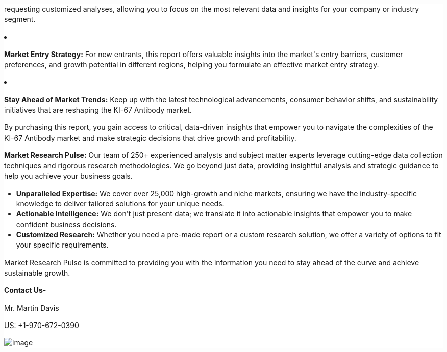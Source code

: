 requesting customized analyses, allowing you to focus on the most relevant data and insights for your company or industry segment.</p></li><li><p><strong>Market Entry Strategy:</strong> For new entrants, this report offers valuable insights into the market's entry barriers, customer preferences, and growth potential in different regions, helping you formulate an effective market entry strategy.</p></li><li><p><strong>Stay Ahead of Market Trends:</strong> Keep up with the latest technological advancements, consumer behavior shifts, and sustainability initiatives that are reshaping the KI-67 Antibody market.</p></li></ol><p>By purchasing this report, you gain access to critical, data-driven insights that empower you to navigate the complexities of the KI-67 Antibody market and make strategic decisions that drive growth and profitability.</p><p><strong>Market Research Pulse:</strong>&nbsp;Our team of 250+ experienced analysts and subject matter experts leverage cutting-edge data collection techniques and rigorous research methodologies. We go beyond just data, providing insightful analysis and strategic guidance to help you achieve your business goals.</p><ul><li><strong>Unparalleled Expertise:</strong>&nbsp;We cover over 25,000 high-growth and niche markets, ensuring we have the industry-specific knowledge to deliver tailored solutions for your unique needs.</li><li><strong>Actionable Intelligence:</strong>&nbsp;We don't just present data; we translate it into actionable insights that empower you to make confident business decisions.</li><li><strong>Customized Research:</strong>&nbsp;Whether you need a pre-made report or a custom research solution, we offer a variety of options to fit your specific requirements.</li></ul><p>Market Research Pulse is committed to providing you with the information you need to stay ahead of the curve and achieve sustainable growth.</p><p><strong>Contact Us-</strong></p><p>Mr. Martin Davis</p><p>US: +1-970-672-0390</p>
![image](https://github.com/user-attachments/assets/e41cd98e-c20f-4b99-9806-c779d858d8f9)
